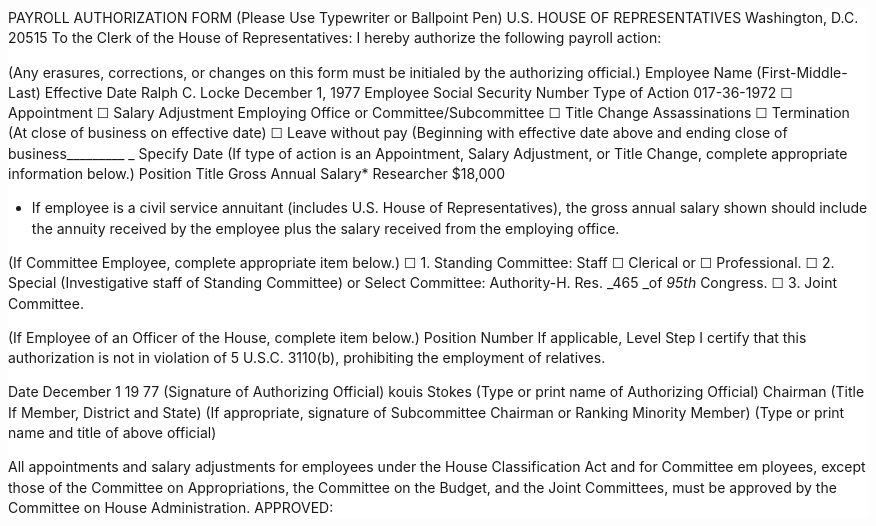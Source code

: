 PAYROLL AUTHORIZATION FORM
(Please Use Typewriter
or Ballpoint Pen)
U.S. HOUSE OF REPRESENTATIVES
Washington, D.C. 20515
To the Clerk of the House of Representatives:
I hereby authorize the following payroll action:

(Any erasures, corrections, or changes
on this form must be initialed by the
authorizing official.)
Employee Name (First-Middle-Last) Effective Date
Ralph C. Locke December 1, 1977
Employee Social Security Number Type of Action
017-36-1972 ☐ Appointment
☐ Salary Adjustment
Employing Office or Committee/Subcommittee ☐ Title Change
Assassinations ☐ Termination (At close of business on effective date)
☐ Leave without pay (Beginning with effective date above and ending
close of business_________ _ Specify Date
(If type of action is an Appointment, Salary Adjustment, or Title Change, complete appropriate information below.)
Position Title Gross Annual Salary*
Researcher $18,000
* If employee is a civil service annuitant (includes U.S. House of Representatives), the gross annual salary shown should include the annuity received by the employee
plus the salary received from the employing office.

(If Committee Employee, complete appropriate item below.)
☐ 1. Standing Committee: Staff ☐ Clerical or ☐ Professional.
☐ 2. Special (Investigative staff of Standing Committee) or Select Committee: Authority-H. Res. _465 _of _95th_ Congress.
☐ 3. Joint Committee.

(If Employee of an Officer of the House, complete item below.)
Position Number If applicable, Level Step
I certify that this authorization is not in violation of 5 U.S.C. 3110(b), prohibiting the employment of
relatives.

Date December 1
19 77
(Signature of Authorizing Official)
kouis Stokes
(Type or print name of Authorizing Official)
Chairman
(Title If Member, District and State)
(If appropriate, signature of Subcommittee Chairman or Ranking Minority Member)
(Type or print name and title of above official)

All appointments and salary adjustments for employees under the House Classification Act and for Committee em
ployees, except those of the Committee on Appropriations, the Committee on the Budget, and the Joint Committees, must
be approved by the Committee on House Administration.
APPROVED:
